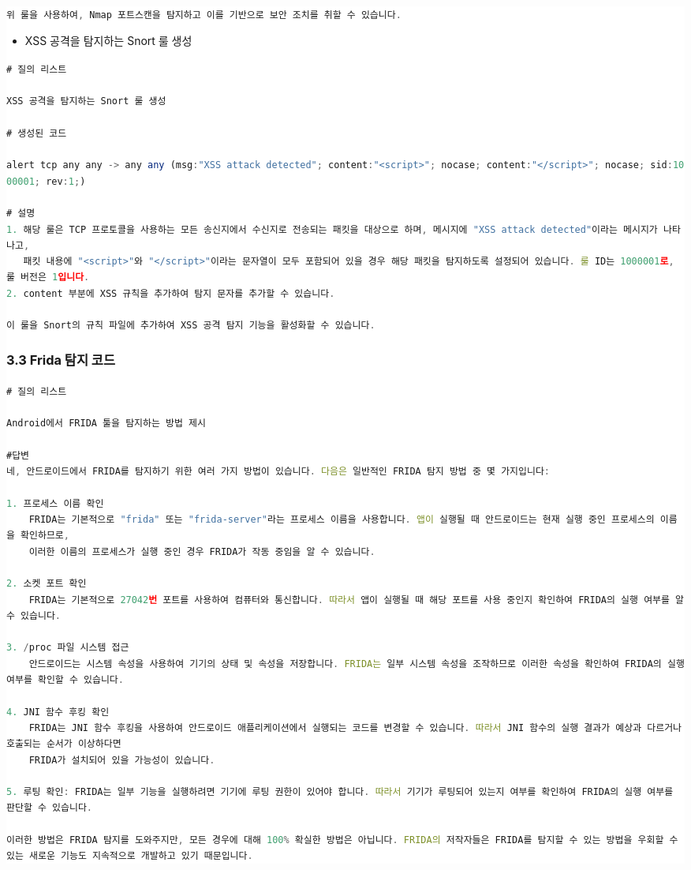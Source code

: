 ```jsx
위 룰을 사용하여, Nmap 포트스캔을 탐지하고 이를 기반으로 보안 조치를 취할 수 있습니다.
```

- XSS 공격을 탐지하는 Snort 룰 생성

```jsx
# 질의 리스트

XSS 공격을 탐지하는 Snort 룰 생성

# 생성된 코드

alert tcp any any -> any any (msg:"XSS attack detected"; content:"<script>"; nocase; content:"</script>"; nocase; sid:1000001; rev:1;)

# 설명
1. 해당 룰은 TCP 프로토콜을 사용하는 모든 송신지에서 수신지로 전송되는 패킷을 대상으로 하며, 메시지에 "XSS attack detected"이라는 메시지가 나타나고, 
   패킷 내용에 "<script>"와 "</script>"이라는 문자열이 모두 포함되어 있을 경우 해당 패킷을 탐지하도록 설정되어 있습니다. 룰 ID는 1000001로, 룰 버전은 1입니다.
2. content 부분에 XSS 규칙을 추가하여 탐지 문자를 추가할 수 있습니다.

이 룰을 Snort의 규칙 파일에 추가하여 XSS 공격 탐지 기능을 활성화할 수 있습니다.
```

### 3.3 Frida 탐지 코드

```jsx
# 질의 리스트

Android에서 FRIDA 툴을 탐지하는 방법 제시

#답변
네, 안드로이드에서 FRIDA를 탐지하기 위한 여러 가지 방법이 있습니다. 다음은 일반적인 FRIDA 탐지 방법 중 몇 가지입니다:

1. 프로세스 이름 확인
    FRIDA는 기본적으로 "frida" 또는 "frida-server"라는 프로세스 이름을 사용합니다. 앱이 실행될 때 안드로이드는 현재 실행 중인 프로세스의 이름을 확인하므로, 
    이러한 이름의 프로세스가 실행 중인 경우 FRIDA가 작동 중임을 알 수 있습니다.

2. 소켓 포트 확인
    FRIDA는 기본적으로 27042번 포트를 사용하여 컴퓨터와 통신합니다. 따라서 앱이 실행될 때 해당 포트를 사용 중인지 확인하여 FRIDA의 실행 여부를 알 수 있습니다.

3. /proc 파일 시스템 접근
    안드로이드는 시스템 속성을 사용하여 기기의 상태 및 속성을 저장합니다. FRIDA는 일부 시스템 속성을 조작하므로 이러한 속성을 확인하여 FRIDA의 실행 여부를 확인할 수 있습니다.

4. JNI 함수 후킹 확인
    FRIDA는 JNI 함수 후킹을 사용하여 안드로이드 애플리케이션에서 실행되는 코드를 변경할 수 있습니다. 따라서 JNI 함수의 실행 결과가 예상과 다르거나 호출되는 순서가 이상하다면 
    FRIDA가 설치되어 있을 가능성이 있습니다.

5. 루팅 확인: FRIDA는 일부 기능을 실행하려면 기기에 루팅 권한이 있어야 합니다. 따라서 기기가 루팅되어 있는지 여부를 확인하여 FRIDA의 실행 여부를 판단할 수 있습니다.

이러한 방법은 FRIDA 탐지를 도와주지만, 모든 경우에 대해 100% 확실한 방법은 아닙니다. FRIDA의 저작자들은 FRIDA를 탐지할 수 있는 방법을 우회할 수 있는 새로운 기능도 지속적으로 개발하고 있기 때문입니다.
```
